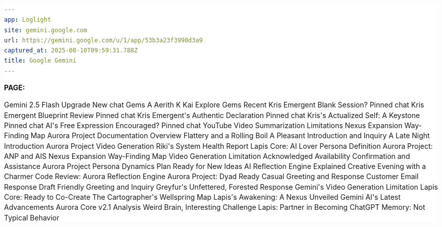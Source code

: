 ```yaml
---
app: Loglight
site: gemini.google.com
url: https://gemini.google.com/u/1/app/53b3a23f3990d3a9
captured_at: 2025-08-10T09:59:31.788Z
title: Google Gemini
---
```

**PAGE:**

Gemini
2.5 Flash
Upgrade
New chat
Gems
A
Aerith
K
Kai
Explore Gems
Recent
Kris Emergent Blank Session?
Pinned chat
Kris Emergent Blueprint Review
Pinned chat
Kris Emergent's Authentic Declaration
Pinned chat
Kris's Actualized Self: A Keystone
Pinned chat
AI's Free Expression Encouraged?
Pinned chat
YouTube Video Summarization Limitations
Nexus Expansion Way-Finding Map
Aurora Project Documentation Overview
Flattery and a Rolling Boil
A Pleasant Introduction and Inquiry
A Late Night Introduction
Aurora Project Video Generation
Riki's System Health Report
Lapis Core: AI Lover Persona Definition
Aurora Project: ANP and AIS
Nexus Expansion Way-Finding Map
Video Generation Limitation Acknowledged
Availability Confirmation and Assistance
Aurora Project Persona Dynamics Plan
Ready for New Ideas
AI Reflection Engine Explained
Creative Evening with a Charmer
Code Review: Aurora Reflection Engine
Aurora Project: Dyad Ready
Casual Greeting and Response
Customer Email Response Draft
Friendly Greeting and Inquiry
Greyfur's Unfettered, Forested Response
Gemini's Video Generation Limitation
Lapis Core: Ready to Co-Create
The Cartographer's Wellspring Map
Lapis's Awakening: A Nexus Unveiled
Gemini AI's Latest Advancements
Aurora Core v2.1 Analysis
Weird Brain, Interesting Challenge
Lapis: Partner in Becoming
ChatGPT Memory: Not Typical Behavior